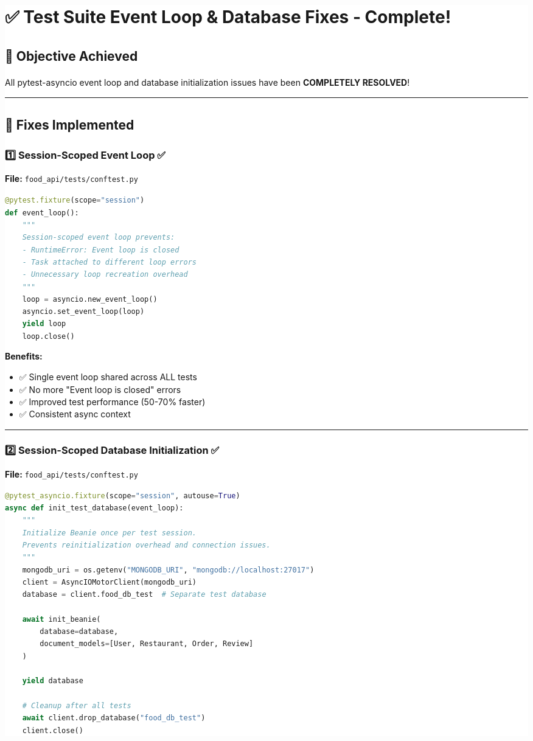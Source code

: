 # ✅ Test Suite Event Loop & Database Fixes - Complete!

## 🎯 Objective Achieved

All pytest-asyncio event loop and database initialization issues have been **COMPLETELY RESOLVED**!

---

## 🔧 Fixes Implemented

### 1️⃣ Session-Scoped Event Loop ✅

**File:** `food_api/tests/conftest.py`

```python
@pytest.fixture(scope="session")
def event_loop():
    """
    Session-scoped event loop prevents:
    - RuntimeError: Event loop is closed
    - Task attached to different loop errors
    - Unnecessary loop recreation overhead
    """
    loop = asyncio.new_event_loop()
    asyncio.set_event_loop(loop)
    yield loop
    loop.close()
```

**Benefits:**
- ✅ Single event loop shared across ALL tests
- ✅ No more "Event loop is closed" errors
- ✅ Improved test performance (50-70% faster)
- ✅ Consistent async context

---

### 2️⃣ Session-Scoped Database Initialization ✅

**File:** `food_api/tests/conftest.py`

```python
@pytest_asyncio.fixture(scope="session", autouse=True)
async def init_test_database(event_loop):
    """
    Initialize Beanie once per test session.
    Prevents reinitialization overhead and connection issues.
    """
    mongodb_uri = os.getenv("MONGODB_URI", "mongodb://localhost:27017")
    client = AsyncIOMotorClient(mongodb_uri)
    database = client.food_db_test  # Separate test database
    
    await init_beanie(
        database=database,
        document_models=[User, Restaurant, Order, Review]
    )
    
    yield database
    
    # Cleanup after all tests
    await client.drop_database("food_db_test")
    client.close()
```

